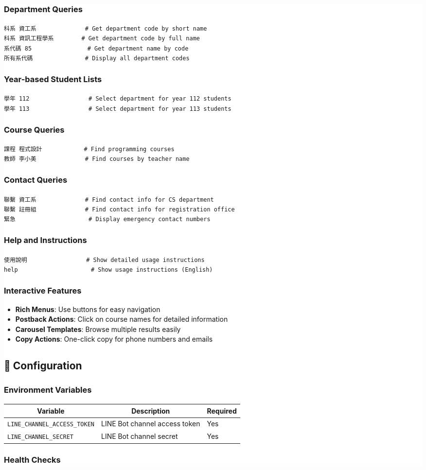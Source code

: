 ### Department Queries
```
科系 資工系              # Get department code by short name
科系 資訊工程學系        # Get department code by full name
系代碼 85                # Get department name by code
所有系代碼               # Display all department codes
```

### Year-based Student Lists
```
學年 112                 # Select department for year 112 students
學年 113                 # Select department for year 113 students
```

### Course Queries
```
課程 程式設計            # Find programming courses
教師 李小美              # Find courses by teacher name
```

### Contact Queries
```
聯繫 資工系              # Find contact info for CS department
聯繫 註冊組              # Find contact info for registration office
緊急                     # Display emergency contact numbers
```

### Help and Instructions
```
使用說明                 # Show detailed usage instructions
help                     # Show usage instructions (English)
```

### Interactive Features
- **Rich Menus**: Use buttons for easy navigation
- **Postback Actions**: Click on course names for detailed information
- **Carousel Templates**: Browse multiple results easily
- **Copy Actions**: One-click copy for phone numbers and emails

## 🔧 Configuration

### Environment Variables

| Variable | Description | Required |
|----------|-------------|----------|
| `LINE_CHANNEL_ACCESS_TOKEN` | LINE Bot channel access token | Yes |
| `LINE_CHANNEL_SECRET` | LINE Bot channel secret | Yes |

### Health Checks

